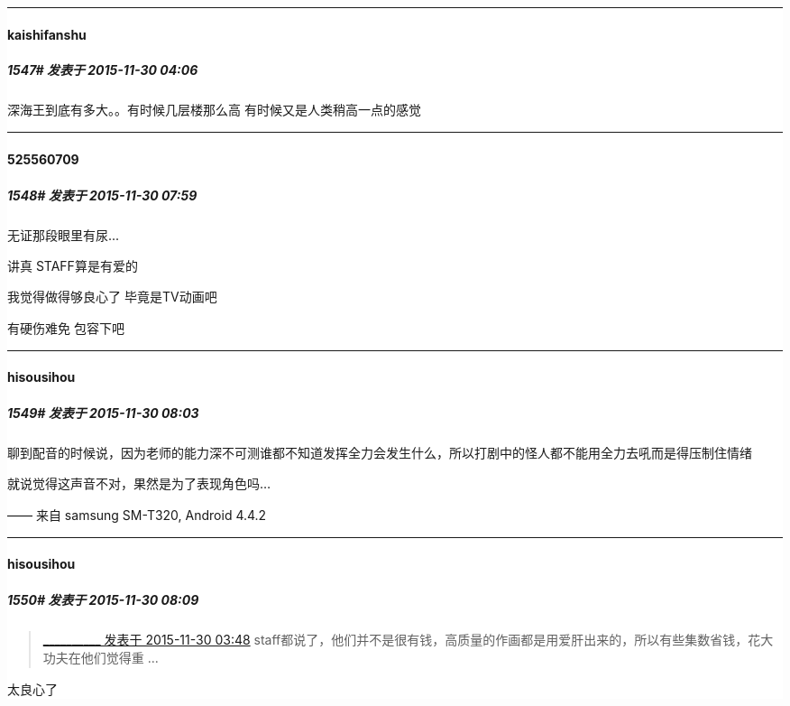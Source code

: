 *****

####  kaishifanshu  
##### 1547#       发表于 2015-11-30 04:06




深海王到底有多大。。有时候几层楼那么高 有时候又是人类稍高一点的感觉







*****

####  525560709  
##### 1548#       发表于 2015-11-30 07:59




无证那段眼里有尿...


讲真 STAFF算是有爱的

我觉得做得够良心了 毕竟是TV动画吧

有硬伤难免 包容下吧







*****

####  hisousihou  
##### 1549#       发表于 2015-11-30 08:03




聊到配音的时候说，因为老师的能力深不可测谁都不知道发挥全力会发生什么，所以打剧中的怪人都不能用全力去吼而是得压制住情绪

就说觉得这声音不对，果然是为了表现角色吗…

—— 来自 samsung SM-T320, Android 4.4.2







*****

####  hisousihou  
##### 1550#       发表于 2015-11-30 08:09



<blockquote><a href="httphttps://bbs.saraba1st.com/2b/forum.php?mod=redirect&amp;goto=findpost&amp;pid=30884073&amp;ptid=1105845" target="_blank">__________ 发表于 2015-11-30 03:48</a>
staff都说了，他们并不是很有钱，高质量的作画都是用爱肝出来的，所以有些集数省钱，花大功夫在他们觉得重 ...</blockquote>
太良心了
